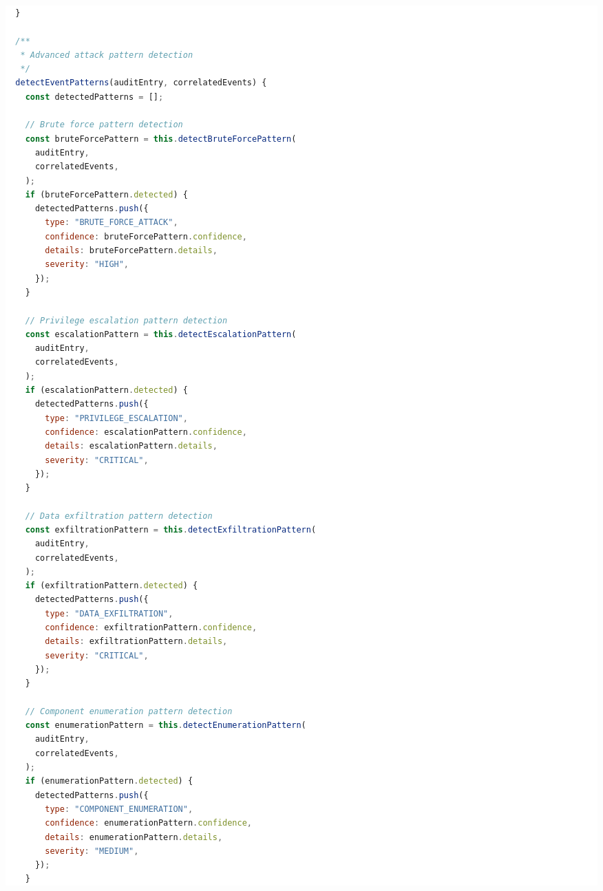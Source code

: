 ```javascript
  }

  /**
   * Advanced attack pattern detection
   */
  detectEventPatterns(auditEntry, correlatedEvents) {
    const detectedPatterns = [];

    // Brute force pattern detection
    const bruteForcePattern = this.detectBruteForcePattern(
      auditEntry,
      correlatedEvents,
    );
    if (bruteForcePattern.detected) {
      detectedPatterns.push({
        type: "BRUTE_FORCE_ATTACK",
        confidence: bruteForcePattern.confidence,
        details: bruteForcePattern.details,
        severity: "HIGH",
      });
    }

    // Privilege escalation pattern detection
    const escalationPattern = this.detectEscalationPattern(
      auditEntry,
      correlatedEvents,
    );
    if (escalationPattern.detected) {
      detectedPatterns.push({
        type: "PRIVILEGE_ESCALATION",
        confidence: escalationPattern.confidence,
        details: escalationPattern.details,
        severity: "CRITICAL",
      });
    }

    // Data exfiltration pattern detection
    const exfiltrationPattern = this.detectExfiltrationPattern(
      auditEntry,
      correlatedEvents,
    );
    if (exfiltrationPattern.detected) {
      detectedPatterns.push({
        type: "DATA_EXFILTRATION",
        confidence: exfiltrationPattern.confidence,
        details: exfiltrationPattern.details,
        severity: "CRITICAL",
      });
    }

    // Component enumeration pattern detection
    const enumerationPattern = this.detectEnumerationPattern(
      auditEntry,
      correlatedEvents,
    );
    if (enumerationPattern.detected) {
      detectedPatterns.push({
        type: "COMPONENT_ENUMERATION",
        confidence: enumerationPattern.confidence,
        details: enumerationPattern.details,
        severity: "MEDIUM",
      });
    }
```